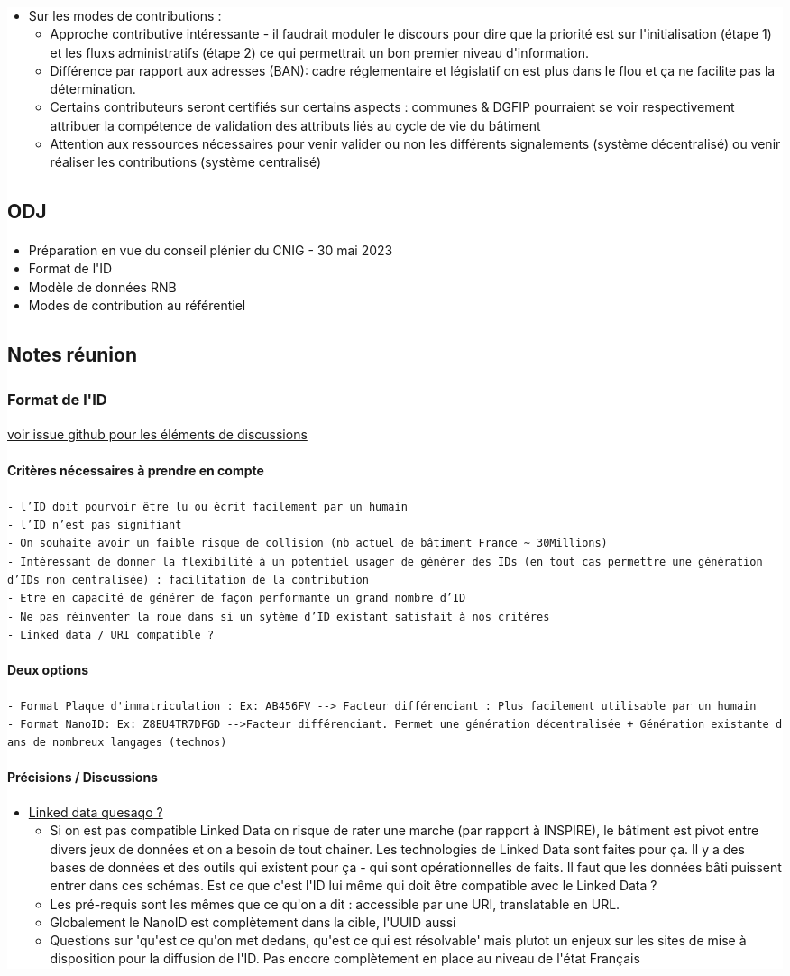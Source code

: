 - Sur les modes de contributions :
  - Approche contributive intéressante - il faudrait moduler le discours pour dire que la priorité est sur l'initialisation (étape 1) et les fluxs administratifs (étape 2) ce qui permettrait un bon premier niveau d'information.
  - Différence par rapport aux adresses (BAN): cadre réglementaire et législatif on est plus dans le flou et ça ne facilite pas la détermination.
  - Certains contributeurs seront certifiés sur certains aspects : communes & DGFIP pourraient se voir respectivement attribuer la compétence de validation des attributs liés au cycle de vie du bâtiment
  - Attention aux ressources nécessaires pour venir valider ou non les différents signalements (système décentralisé) ou venir réaliser les contributions (système centralisé)

## ODJ

- Préparation en vue du conseil plénier du CNIG - 30 mai 2023
- Format de l'ID
- Modèle de données RNB
- Modes de contribution au référentiel

## Notes réunion

### Format de l'ID

[voir issue github pour les éléments de discussions](https://github.com/fab-geocommuns/BatID/issues/24)

#### Critères nécessaires à prendre en compte

    - l’ID doit pourvoir être lu ou écrit facilement par un humain
    - l’ID n’est pas signifiant
    - On souhaite avoir un faible risque de collision (nb actuel de bâtiment France ~ 30Millions)
    - Intéressant de donner la flexibilité à un potentiel usager de générer des IDs (en tout cas permettre une génération d’IDs non centralisée) : facilitation de la contribution
    - Etre en capacité de générer de façon performante un grand nombre d’ID
    - Ne pas réinventer la roue dans si un sytème d’ID existant satisfait à nos critères
    - Linked data / URI compatible ?

#### Deux options

    - Format Plaque d'immatriculation : Ex: AB456FV --> Facteur différenciant : Plus facilement utilisable par un humain
    - Format NanoID: Ex: Z8EU4TR7DFGD -->Facteur différenciant. Permet une génération décentralisée + Génération existante dans de nombreux langages (technos)

#### Précisions / Discussions

- [Linked data quesaqo ?](https://fr.wikipedia.org/wiki/Web_des_donn%C3%A9es)
  - Si on est pas compatible Linked Data on risque de rater une marche (par rapport à INSPIRE), le bâtiment est pivot entre divers jeux de données et on a besoin de tout chainer. Les technologies de Linked Data sont faites pour ça. Il y a des bases de données et des outils qui existent pour ça - qui sont opérationnelles de faits. Il faut que les données bâti puissent entrer dans ces schémas. Est ce que c'est l'ID lui même qui doit être compatible avec le Linked Data ?
  - Les pré-requis sont les mêmes que ce qu'on a dit : accessible par une URI, translatable en URL.
  - Globalement le NanoID est complètement dans la cible, l'UUID aussi
  - Questions sur 'qu'est ce qu'on met dedans, qu'est ce qui est résolvable' mais plutot un enjeux sur les sites de mise à disposition pour la diffusion de l'ID. Pas encore complètement en place au niveau de l'état Français
